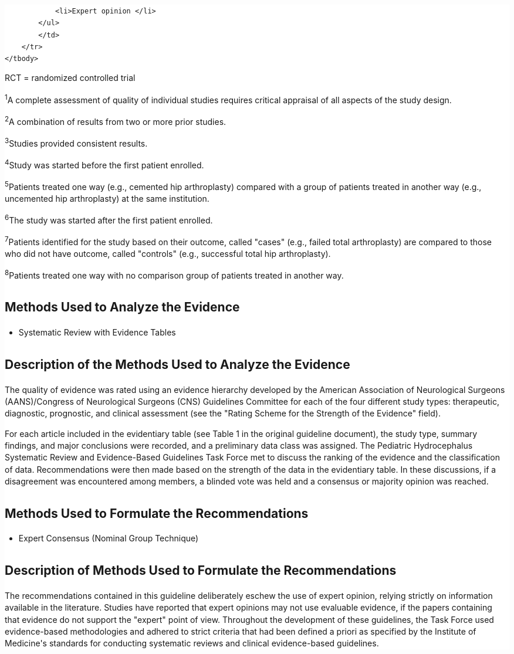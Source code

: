                 <li>Expert opinion </li>
            </ul>
            </td>
        </tr>
    </tbody>
</table>
<p class="Note">RCT = randomized controlled trial</p>
<p class="Note"><sup>1</sup>A complete assessment of quality of individual studies requires critical appraisal of all aspects of the study design.</p>
<p class="Note"><sup>2</sup>A combination of results from two or more prior studies.</p>
<p class="Note"><sup>3</sup>Studies provided consistent results.</p>
<p class="Note"><sup>4</sup>Study was started before the first patient enrolled.</p>
<p class="Note"><sup>5</sup>Patients treated one way (e.g., cemented hip arthroplasty) compared with a group of patients treated in another way (e.g., uncemented hip arthroplasty) at the same institution.</p>
<p class="Note"><sup>6</sup>The study was started after the first patient enrolled.</p>
<p class="Note"><sup>7</sup>Patients identified for the study based on their outcome, called "cases" (e.g., failed total arthroplasty) are compared to those who did not have outcome, called "controls" (e.g., successful total hip arthroplasty).</p>
<p class="Note"><sup>8</sup>Patients treated one way with no comparison group of patients treated in another way.</p></div>

## Methods Used to Analyze the Evidence

- Systematic Review with Evidence Tables

## Description of the Methods Used to Analyze the Evidence



The quality of evidence was rated using an evidence hierarchy developed by the American Association of Neurological Surgeons (AANS)/Congress of Neurological Surgeons (CNS) Guidelines Committee for each of the four different study types: therapeutic, diagnostic, prognostic, and clinical assessment (see the "Rating Scheme for the Strength of the Evidence" field).

For each article included in the evidentiary table (see Table 1 in the original guideline document), the study type, summary findings, and major conclusions were recorded, and a preliminary data class was assigned. The Pediatric Hydrocephalus Systematic Review and Evidence-Based Guidelines Task Force met to discuss the ranking of the evidence and the classification of data. Recommendations were then made based on the strength of the data in the evidentiary table. In these discussions, if a disagreement was encountered among members, a blinded vote was held and a consensus or majority opinion was reached.

## Methods Used to Formulate the Recommendations

- Expert Consensus (Nominal Group Technique)

## Description of Methods Used to Formulate the Recommendations



The recommendations contained in this guideline deliberately eschew the use of expert opinion, relying strictly on information available in the literature. Studies have reported that expert opinions may not use evaluable evidence, if the papers containing that evidence do not support the "expert" point of view. Throughout the development of these guidelines, the Task Force used evidence-based methodologies and adhered to strict criteria that had been defined a priori as specified by the Institute of Medicine's standards for conducting systematic reviews and clinical evidence-based guidelines.
